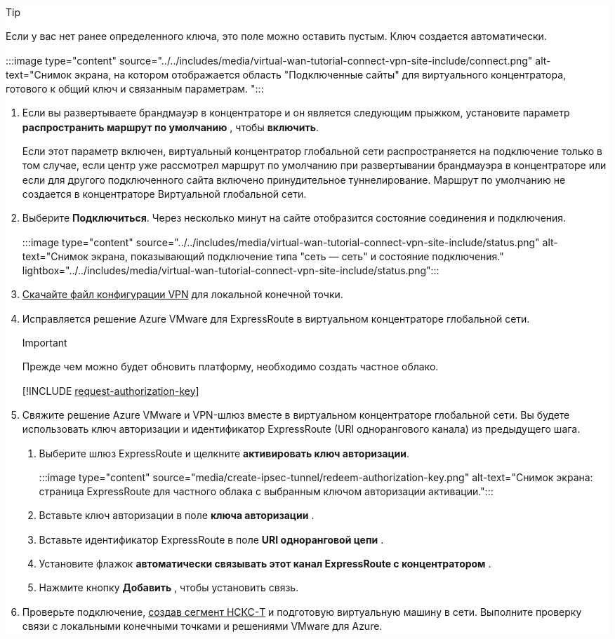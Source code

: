    >[!TIP]
   >Если у вас нет ранее определенного ключа, это поле можно оставить пустым. Ключ создается автоматически. 

   :::image type="content" source="../../includes/media/virtual-wan-tutorial-connect-vpn-site-include/connect.png" alt-text="Снимок экрана, на котором отображается область &quot;Подключенные сайты&quot; для виртуального концентратора, готового к общий ключ и связанным параметрам. "::: 

1. Если вы развертываете брандмауэр в концентраторе и он является следующим прыжком, установите параметр **распространить маршрут по умолчанию** , чтобы **включить**. 

   Если этот параметр включен, виртуальный концентратор глобальной сети распространяется на подключение только в том случае, если центр уже рассмотрел маршрут по умолчанию при развертывании брандмауэра в концентраторе или если для другого подключенного сайта включено принудительное туннелирование. Маршрут по умолчанию не создается в концентраторе Виртуальной глобальной сети.  

1. Выберите **Подключиться**. Через несколько минут на сайте отобразится состояние соединения и подключения.

   :::image type="content" source="../../includes/media/virtual-wan-tutorial-connect-vpn-site-include/status.png" alt-text="Снимок экрана, показывающий подключение типа &quot;сеть — сеть&quot; и состояние подключения." lightbox="../../includes/media/virtual-wan-tutorial-connect-vpn-site-include/status.png":::

1. [Скачайте файл конфигурации VPN](../virtual-wan/virtual-wan-site-to-site-portal.md#device) для локальной конечной точки.  

3. Исправляется решение Azure VMware для ExpressRoute в виртуальном концентраторе глобальной сети. 

   >[!IMPORTANT]
   >Прежде чем можно будет обновить платформу, необходимо создать частное облако. 

   [!INCLUDE [request-authorization-key](includes/request-authorization-key.md)]

4. Свяжите решение Azure VMware и VPN-шлюз вместе в виртуальном концентраторе глобальной сети. Вы будете использовать ключ авторизации и идентификатор ExpressRoute (URI однорангового канала) из предыдущего шага.

   1. Выберите шлюз ExpressRoute и щелкните **активировать ключ авторизации**.

      :::image type="content" source="media/create-ipsec-tunnel/redeem-authorization-key.png" alt-text="Снимок экрана: страница ExpressRoute для частного облака с выбранным ключом авторизации активации.":::

   1. Вставьте ключ авторизации в поле **ключа авторизации** .
   1. Вставьте идентификатор ExpressRoute в поле **URI одноранговой цепи** . 
   1. Установите флажок **автоматически связывать этот канал ExpressRoute с концентратором** . 
   1. Нажмите кнопку **Добавить** , чтобы установить связь. 

5. Проверьте подключение, [создав сегмент НСКС-T](./tutorial-nsx-t-network-segment.md) и подготовую виртуальную машину в сети. Выполните проверку связи с локальными конечными точками и решениями VMware для Azure.
